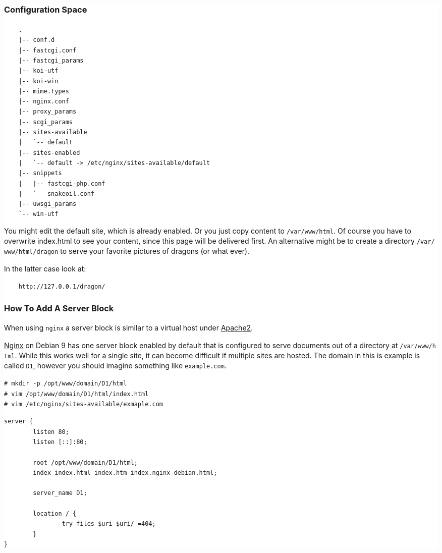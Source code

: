 ### Configuration Space

```
    .
    |-- conf.d
    |-- fastcgi.conf
    |-- fastcgi_params
    |-- koi-utf
    |-- koi-win
    |-- mime.types
    |-- nginx.conf
    |-- proxy_params
    |-- scgi_params
    |-- sites-available
    |   `-- default
    |-- sites-enabled
    |   `-- default -> /etc/nginx/sites-available/default
    |-- snippets
    |   |-- fastcgi-php.conf
    |   `-- snakeoil.conf
    |-- uwsgi_params
    `-- win-utf
```

You might edit the default site, which is already enabled. Or you just copy
content to ``/var/www/html``. Of course you have to overwrite index.html to see
your content, since this page will be delivered first. An alternative might be
to create a directory ``/var/www/html/dragon`` to serve your favorite pictures
of dragons (or what ever).

In the latter case look at:

```
    http://127.0.0.1/dragon/
```

### How To Add A Server Block

When using `nginx` a server block is similar to a virtual host under [Apache2].

[Nginx] on Debian 9 has one server block enabled by default that is configured
to serve documents out of a directory at `/var/www/html`. While this works well
for a single site, it can become difficult if multiple sites are hosted.  The
domain in this is example is called `D1`, however you should imagine something
like `example.com`.


```shell
# mkdir -p /opt/www/domain/D1/html
# vim /opt/www/domain/D1/html/index.html
# vim /etc/nginx/sites-available/exmaple.com
```

```nginx
server {
        listen 80;
        listen [::]:80;

        root /opt/www/domain/D1/html;
        index index.html index.htm index.nginx-debian.html;

        server_name D1;

        location / {
                try_files $uri $uri/ =404;
        }
}
```


[Nginx]: https://nginx.org/en/
[Certbot]: https://certbot.eff.org/
[Apache2]: https://httpd.apache.org/